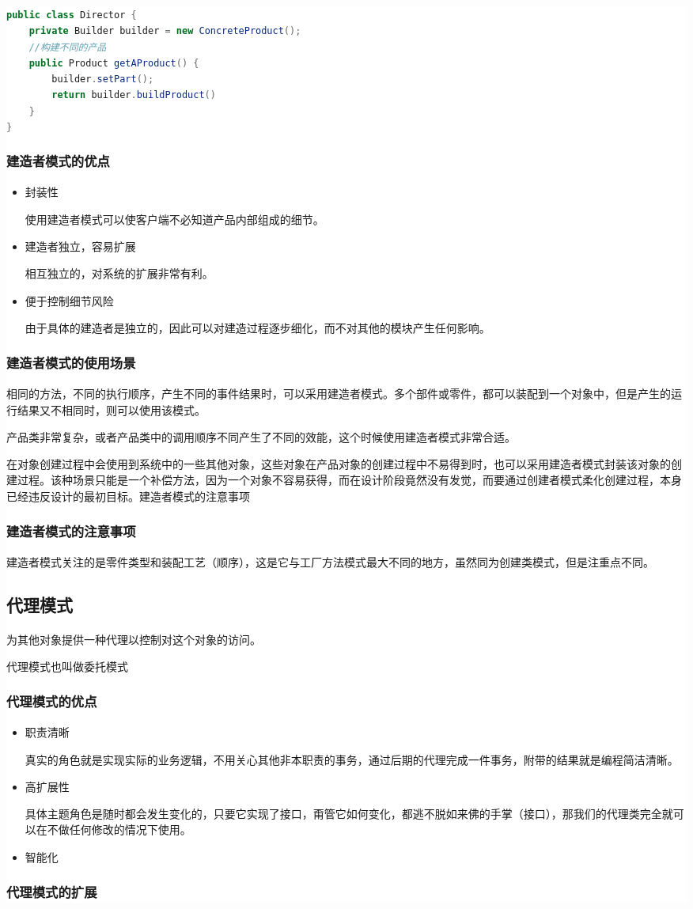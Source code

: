 ```java
public class Director {
    private Builder builder = new ConcreteProduct();
    //构建不同的产品
    public Product getAProduct() {
        builder.setPart();
        return builder.buildProduct()
    }
}
```

### 建造者模式的优点

- 封装性

  使用建造者模式可以使客户端不必知道产品内部组成的细节。

- 建造者独立，容易扩展

  相互独立的，对系统的扩展非常有利。

- 便于控制细节风险

  由于具体的建造者是独立的，因此可以对建造过程逐步细化，而不对其他的模块产生任何影响。

### 建造者模式的使用场景

相同的方法，不同的执行顺序，产生不同的事件结果时，可以采用建造者模式。多个部件或零件，都可以装配到一个对象中，但是产生的运行结果又不相同时，则可以使用该模式。

产品类非常复杂，或者产品类中的调用顺序不同产生了不同的效能，这个时候使用建造者模式非常合适。

在对象创建过程中会使用到系统中的一些其他对象，这些对象在产品对象的创建过程中不易得到时，也可以采用建造者模式封装该对象的创建过程。该种场景只能是一个补偿方法，因为一个对象不容易获得，而在设计阶段竟然没有发觉，而要通过创建者模式柔化创建过程，本身已经违反设计的最初目标。建造者模式的注意事项

### 建造者模式的注意事项

建造者模式关注的是零件类型和装配工艺（顺序），这是它与工厂方法模式最大不同的地方，虽然同为创建类模式，但是注重点不同。

## 代理模式

为其他对象提供一种代理以控制对这个对象的访问。

代理模式也叫做委托模式

### 代理模式的优点

- 职责清晰

  真实的角色就是实现实际的业务逻辑，不用关心其他非本职责的事务，通过后期的代理完成一件事务，附带的结果就是编程简洁清晰。

- 高扩展性

  具体主题角色是随时都会发生变化的，只要它实现了接口，甭管它如何变化，都逃不脱如来佛的手掌（接口），那我们的代理类完全就可以在不做任何修改的情况下使用。

- 智能化



### 代理模式的扩展
